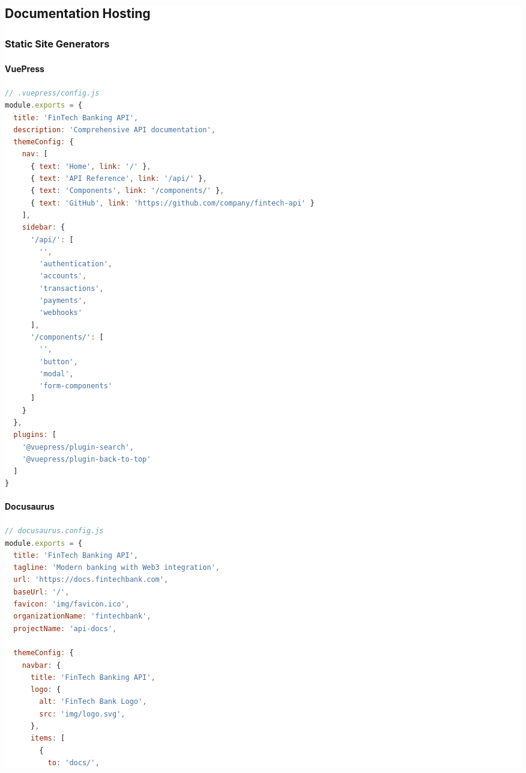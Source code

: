 ## Documentation Hosting

### Static Site Generators

#### VuePress
```javascript
// .vuepress/config.js
module.exports = {
  title: 'FinTech Banking API',
  description: 'Comprehensive API documentation',
  themeConfig: {
    nav: [
      { text: 'Home', link: '/' },
      { text: 'API Reference', link: '/api/' },
      { text: 'Components', link: '/components/' },
      { text: 'GitHub', link: 'https://github.com/company/fintech-api' }
    ],
    sidebar: {
      '/api/': [
        '',
        'authentication',
        'accounts',
        'transactions',
        'payments',
        'webhooks'
      ],
      '/components/': [
        '',
        'button',
        'modal',
        'form-components'
      ]
    }
  },
  plugins: [
    '@vuepress/plugin-search',
    '@vuepress/plugin-back-to-top'
  ]
}
```

#### Docusaurus
```javascript
// docusaurus.config.js
module.exports = {
  title: 'FinTech Banking API',
  tagline: 'Modern banking with Web3 integration',
  url: 'https://docs.fintechbank.com',
  baseUrl: '/',
  favicon: 'img/favicon.ico',
  organizationName: 'fintechbank',
  projectName: 'api-docs',
  
  themeConfig: {
    navbar: {
      title: 'FinTech Banking API',
      logo: {
        alt: 'FinTech Bank Logo',
        src: 'img/logo.svg',
      },
      items: [
        {
          to: 'docs/',
```